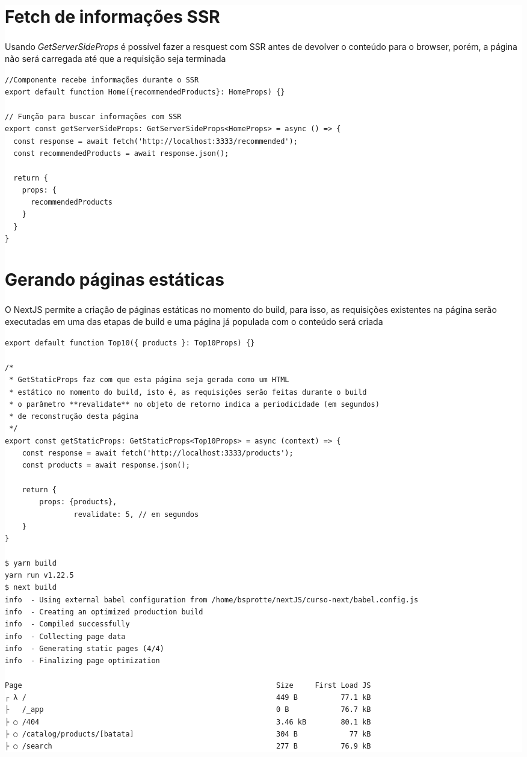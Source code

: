 # Fetch de informações SSR

Usando *GetServerSideProps* é possível fazer a resquest com SSR antes de devolver o conteúdo para o browser, porém, a página não será carregada até que a requisição seja terminada

```tsx
//Componente recebe informações durante o SSR
export default function Home({recommendedProducts}: HomeProps) {}

// Função para buscar informações com SSR
export const getServerSideProps: GetServerSideProps<HomeProps> = async () => {
  const response = await fetch('http://localhost:3333/recommended');
  const recommendedProducts = await response.json();
      
  return {
    props: {
      recommendedProducts
    }
  }
}
```

# Gerando páginas estáticas

O NextJS permite a criação de páginas estáticas no momento do build, para isso, as requisições existentes na página serão executadas em uma das etapas de build e uma página já populada com o conteúdo será criada

```tsx
export default function Top10({ products }: Top10Props) {}

/* 
 * GetStaticProps faz com que esta página seja gerada como um HTML 
 * estático no momento do build, isto é, as requisições serão feitas durante o build
 * o parâmetro **revalidate** no objeto de retorno indica a periodicidade (em segundos)
 * de reconstrução desta página
 */ 
export const getStaticProps: GetStaticProps<Top10Props> = async (context) => {
    const response = await fetch('http://localhost:3333/products');
    const products = await response.json();

    return {
        props: {products},
				revalidate: 5, // em segundos
    }
}

$ yarn build
yarn run v1.22.5
$ next build
info  - Using external babel configuration from /home/bsprotte/nextJS/curso-next/babel.config.js
info  - Creating an optimized production build  
info  - Compiled successfully
info  - Collecting page data  
info  - Generating static pages (4/4)
info  - Finalizing page optimization  

Page                                                           Size     First Load JS
┌ λ /                                                          449 B          77.1 kB
├   /_app                                                      0 B            76.7 kB
├ ○ /404                                                       3.46 kB        80.1 kB
├ ○ /catalog/products/[batata]                                 304 B            77 kB
├ ○ /search                                                    277 B          76.9 kB
```